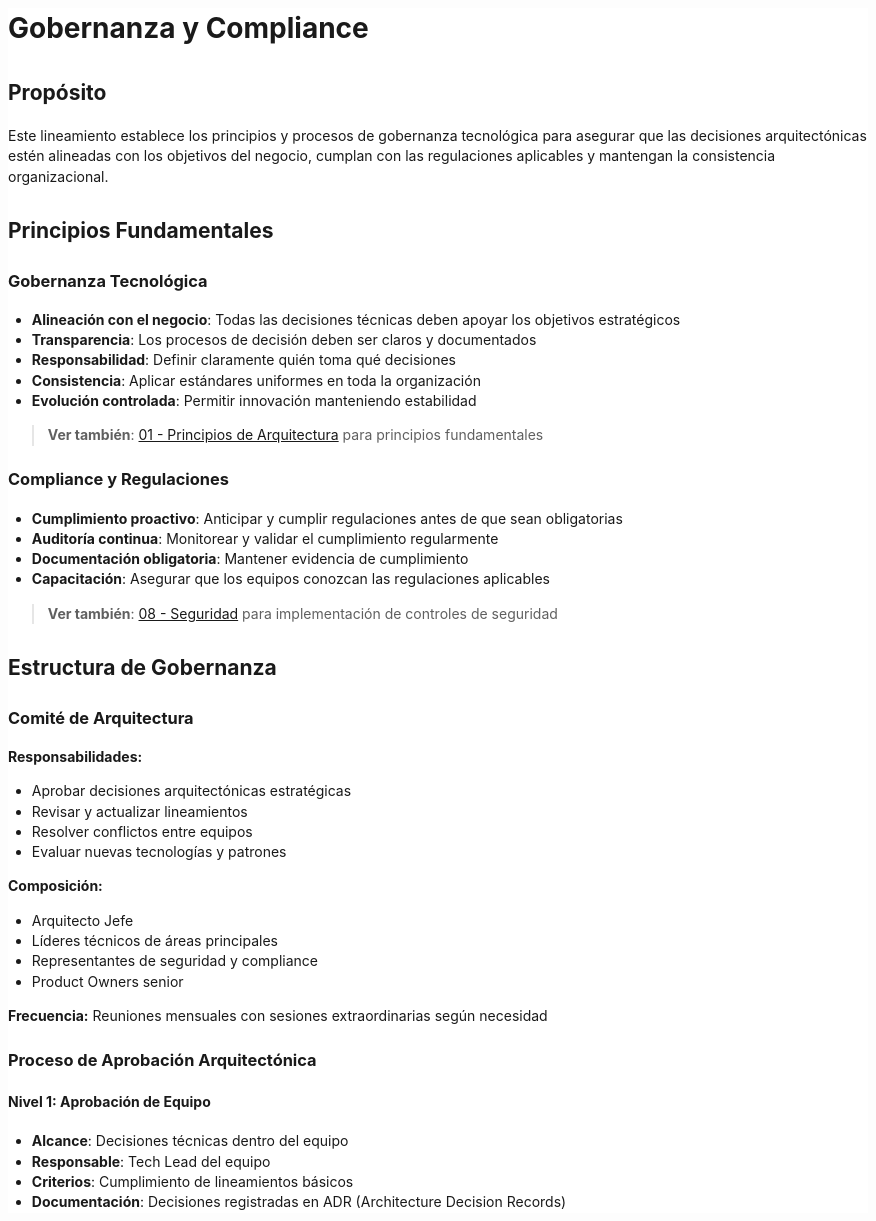 # Gobernanza y Compliance

## Propósito

Este lineamiento establece los principios y procesos de gobernanza tecnológica para asegurar que las decisiones arquitectónicas estén alineadas con los objetivos del negocio, cumplan con las regulaciones aplicables y mantengan la consistencia organizacional.

## Principios Fundamentales

### Gobernanza Tecnológica
- **Alineación con el negocio**: Todas las decisiones técnicas deben apoyar los objetivos estratégicos
- **Transparencia**: Los procesos de decisión deben ser claros y documentados
- **Responsabilidad**: Definir claramente quién toma qué decisiones
- **Consistencia**: Aplicar estándares uniformes en toda la organización
- **Evolución controlada**: Permitir innovación manteniendo estabilidad

> **Ver también**: [01 - Principios de Arquitectura](01-principios-arquitectura.md) para principios fundamentales

### Compliance y Regulaciones
- **Cumplimiento proactivo**: Anticipar y cumplir regulaciones antes de que sean obligatorias
- **Auditoría continua**: Monitorear y validar el cumplimiento regularmente
- **Documentación obligatoria**: Mantener evidencia de cumplimiento
- **Capacitación**: Asegurar que los equipos conozcan las regulaciones aplicables

> **Ver también**: [08 - Seguridad](08-seguridad.md) para implementación de controles de seguridad

## Estructura de Gobernanza

### Comité de Arquitectura
**Responsabilidades:**
- Aprobar decisiones arquitectónicas estratégicas
- Revisar y actualizar lineamientos
- Resolver conflictos entre equipos
- Evaluar nuevas tecnologías y patrones

**Composición:**
- Arquitecto Jefe
- Líderes técnicos de áreas principales
- Representantes de seguridad y compliance
- Product Owners senior

**Frecuencia:** Reuniones mensuales con sesiones extraordinarias según necesidad

### Proceso de Aprobación Arquitectónica

#### Nivel 1: Aprobación de Equipo
- **Alcance**: Decisiones técnicas dentro del equipo
- **Responsable**: Tech Lead del equipo
- **Criterios**: Cumplimiento de lineamientos básicos
- **Documentación**: Decisiones registradas en ADR (Architecture Decision Records)
